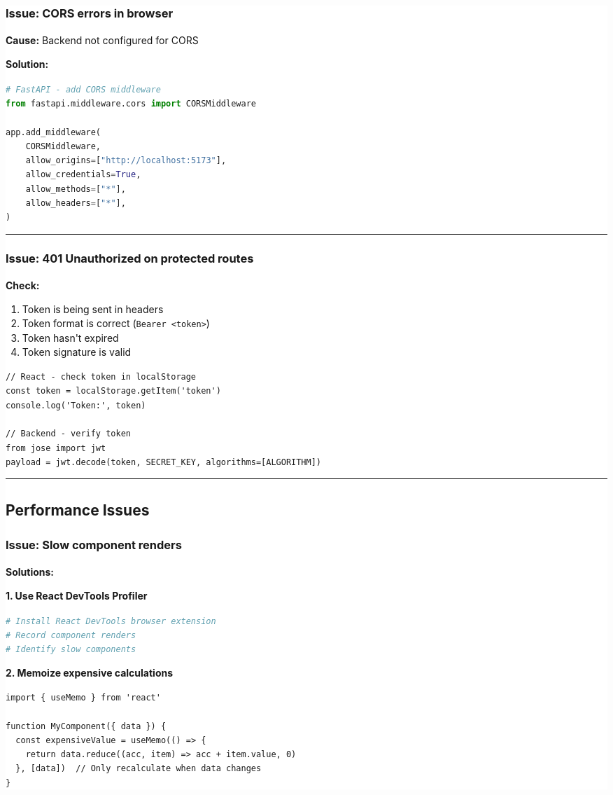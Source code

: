 ### Issue: CORS errors in browser

**Cause:** Backend not configured for CORS

**Solution:**
```python
# FastAPI - add CORS middleware
from fastapi.middleware.cors import CORSMiddleware

app.add_middleware(
    CORSMiddleware,
    allow_origins=["http://localhost:5173"],
    allow_credentials=True,
    allow_methods=["*"],
    allow_headers=["*"],
)
```

---

### Issue: 401 Unauthorized on protected routes

**Check:**
1. Token is being sent in headers
2. Token format is correct (`Bearer <token>`)
3. Token hasn't expired
4. Token signature is valid

```tsx
// React - check token in localStorage
const token = localStorage.getItem('token')
console.log('Token:', token)

// Backend - verify token
from jose import jwt
payload = jwt.decode(token, SECRET_KEY, algorithms=[ALGORITHM])
```

---

## Performance Issues

### Issue: Slow component renders

**Solutions:**

**1. Use React DevTools Profiler**
```bash
# Install React DevTools browser extension
# Record component renders
# Identify slow components
```

**2. Memoize expensive calculations**
```tsx
import { useMemo } from 'react'

function MyComponent({ data }) {
  const expensiveValue = useMemo(() => {
    return data.reduce((acc, item) => acc + item.value, 0)
  }, [data])  // Only recalculate when data changes
}
```
